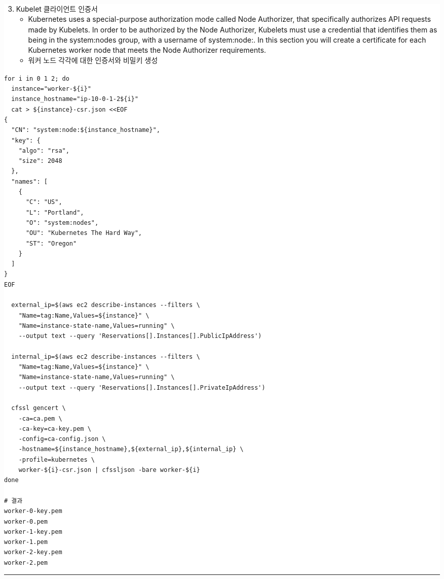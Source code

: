 3. Kubelet 클라이언트 인증서
   - Kubernetes uses a special-purpose authorization mode called Node Authorizer, that specifically authorizes API requests made by Kubelets. In order to be authorized by the Node Authorizer, Kubelets must use a credential that identifies them as being in the system:nodes group, with a username of system:node:<nodeName>. In this section you will create a certificate for each Kubernetes worker node that meets the Node Authorizer requirements.
    - 워커 노드 각각에 대한 인증서와 비밀키 생성

```shell
for i in 0 1 2; do
  instance="worker-${i}"
  instance_hostname="ip-10-0-1-2${i}"
  cat > ${instance}-csr.json <<EOF
{
  "CN": "system:node:${instance_hostname}",
  "key": {
    "algo": "rsa",
    "size": 2048
  },
  "names": [
    {
      "C": "US",
      "L": "Portland",
      "O": "system:nodes",
      "OU": "Kubernetes The Hard Way",
      "ST": "Oregon"
    }
  ]
}
EOF

  external_ip=$(aws ec2 describe-instances --filters \
    "Name=tag:Name,Values=${instance}" \
    "Name=instance-state-name,Values=running" \
    --output text --query 'Reservations[].Instances[].PublicIpAddress')

  internal_ip=$(aws ec2 describe-instances --filters \
    "Name=tag:Name,Values=${instance}" \
    "Name=instance-state-name,Values=running" \
    --output text --query 'Reservations[].Instances[].PrivateIpAddress')

  cfssl gencert \
    -ca=ca.pem \
    -ca-key=ca-key.pem \
    -config=ca-config.json \
    -hostname=${instance_hostname},${external_ip},${internal_ip} \
    -profile=kubernetes \
    worker-${i}-csr.json | cfssljson -bare worker-${i}
done

# 결과
worker-0-key.pem
worker-0.pem
worker-1-key.pem
worker-1.pem
worker-2-key.pem
worker-2.pem
```

---